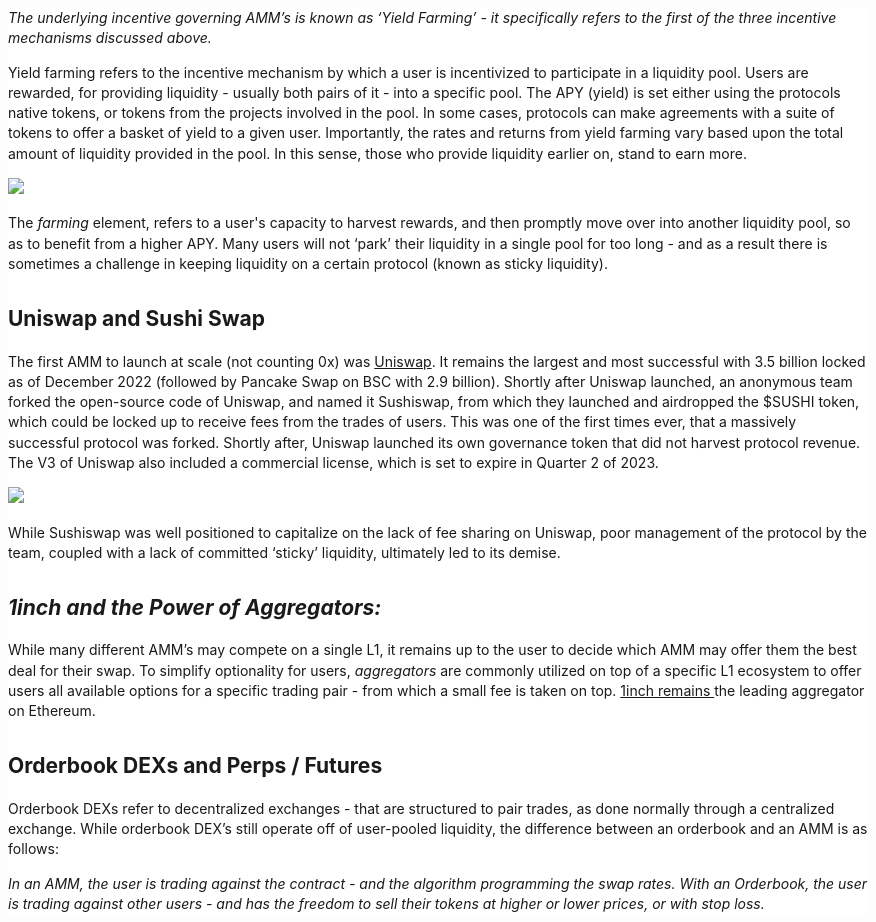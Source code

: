 _The underlying incentive governing AMM’s is known as ‘Yield Farming’ - it specifically refers to the first of the three incentive mechanisms discussed above._

Yield farming refers to the incentive mechanism by which a user is incentivized to participate in a liquidity pool. Users are rewarded, for providing liquidity - usually both pairs of it - into a specific pool. The APY (yield) is set either using the protocols native tokens, or tokens from the projects involved in the pool. In some cases, protocols can make agreements with a suite of tokens to offer a basket of yield to a given user. Importantly, the rates and returns from yield farming vary based upon the total amount of liquidity provided in the pool. In this sense, those who provide liquidity earlier on, stand to earn more.


![](@site/static/img/bootcamp/mod-em-3.2.2.png)


The _farming_ element, refers to a user's capacity to harvest rewards, and then promptly move over into another liquidity pool, so as to benefit from a higher APY. Many users will not ‘park’ their liquidity in a single pool for too long - and as a result there is sometimes a challenge in keeping liquidity on a certain protocol (known as sticky liquidity). 

## Uniswap and Sushi Swap

The first AMM to launch at scale (not counting 0x) was [Uniswap](https://defillama.com/protocol/uniswap). It remains the largest and most successful with 3.5 billion locked as of December 2022 (followed by Pancake Swap on BSC with 2.9 billion). Shortly after Uniswap launched, an anonymous team forked the open-source code of Uniswap, and named it Sushiswap, from which they launched and airdropped the $SUSHI token, which could be locked up to receive fees from the trades of users. This was one of the first times ever, that a massively successful protocol was forked. Shortly after, Uniswap launched its own governance token that did not harvest protocol revenue. The V3 of Uniswap also included a commercial license, which is set to expire in Quarter 2 of 2023. 


![](@site/static/img/bootcamp/mod-em-3.2.3.png)


While Sushiswap was well positioned to capitalize on the lack of fee sharing on Uniswap, poor management of the protocol by the team, coupled with a lack of committed ‘sticky’ liquidity, ultimately led to its demise. 

## _1inch and the Power of Aggregators:_

While many different AMM’s may compete on a single L1, it remains up to the user to decide which AMM may offer them the best deal for their swap. To simplify optionality for users, _aggregators_ are commonly utilized on top of a specific L1 ecosystem to offer users all available options for a specific trading pair - from which a small fee is taken on top. [1inch remains ](https://1inch.io/)the leading aggregator on Ethereum. 

## Orderbook DEXs and Perps / Futures

Orderbook DEXs refer to decentralized exchanges - that are structured to pair trades, as done normally through a centralized exchange. While orderbook DEX’s still operate off of user-pooled liquidity, the difference between an orderbook and an AMM is as follows: 

_In an AMM, the user is trading against the contract - and the algorithm programming the swap rates. With an Orderbook, the user is trading against other users - and has the freedom to sell their tokens at higher or lower prices, or with stop loss._
